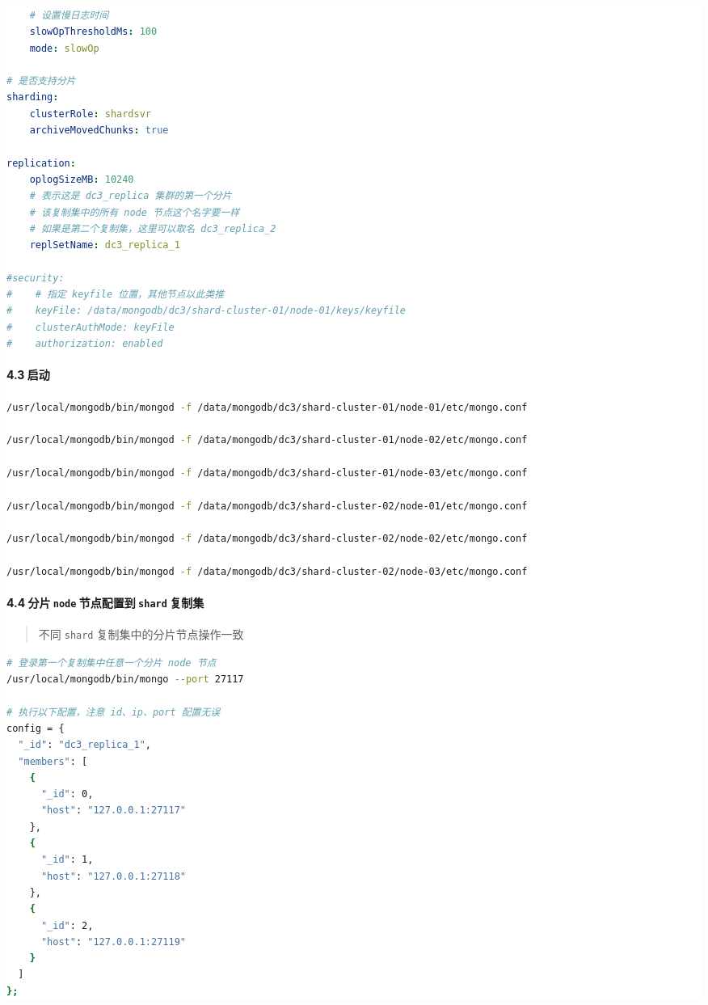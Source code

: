 ```yaml
    # 设置慢日志时间
    slowOpThresholdMs: 100
    mode: slowOp

# 是否支持分片
sharding:
    clusterRole: shardsvr
    archiveMovedChunks: true

replication:
    oplogSizeMB: 10240
    # 表示这是 dc3_replica 集群的第一个分片
    # 该复制集中的所有 node 节点这个名字要一样
    # 如果是第二个复制集，这里可以取名 dc3_replica_2
    replSetName: dc3_replica_1

#security:
#    # 指定 keyfile 位置，其他节点以此类推
#    keyFile: /data/mongodb/dc3/shard-cluster-01/node-01/keys/keyfile
#    clusterAuthMode: keyFile
#    authorization: enabled
```

#### 4.3 启动

```bash
/usr/local/mongodb/bin/mongod -f /data/mongodb/dc3/shard-cluster-01/node-01/etc/mongo.conf

/usr/local/mongodb/bin/mongod -f /data/mongodb/dc3/shard-cluster-01/node-02/etc/mongo.conf

/usr/local/mongodb/bin/mongod -f /data/mongodb/dc3/shard-cluster-01/node-03/etc/mongo.conf

/usr/local/mongodb/bin/mongod -f /data/mongodb/dc3/shard-cluster-02/node-01/etc/mongo.conf

/usr/local/mongodb/bin/mongod -f /data/mongodb/dc3/shard-cluster-02/node-02/etc/mongo.conf

/usr/local/mongodb/bin/mongod -f /data/mongodb/dc3/shard-cluster-02/node-03/etc/mongo.conf
```

#### 4.4 分片 `node` 节点配置到 `shard` 复制集

> 不同  `shard` 复制集中的分片节点操作一致

```bash
# 登录第一个复制集中任意一个分片 node 节点
/usr/local/mongodb/bin/mongo --port 27117

# 执行以下配置，注意 id、ip、port 配置无误
config = {
  "_id": "dc3_replica_1",
  "members": [
    {
      "_id": 0,
      "host": "127.0.0.1:27117"
    },
    {
      "_id": 1,
      "host": "127.0.0.1:27118"
    },
    {
      "_id": 2,
      "host": "127.0.0.1:27119"
    }
  ]
};
```